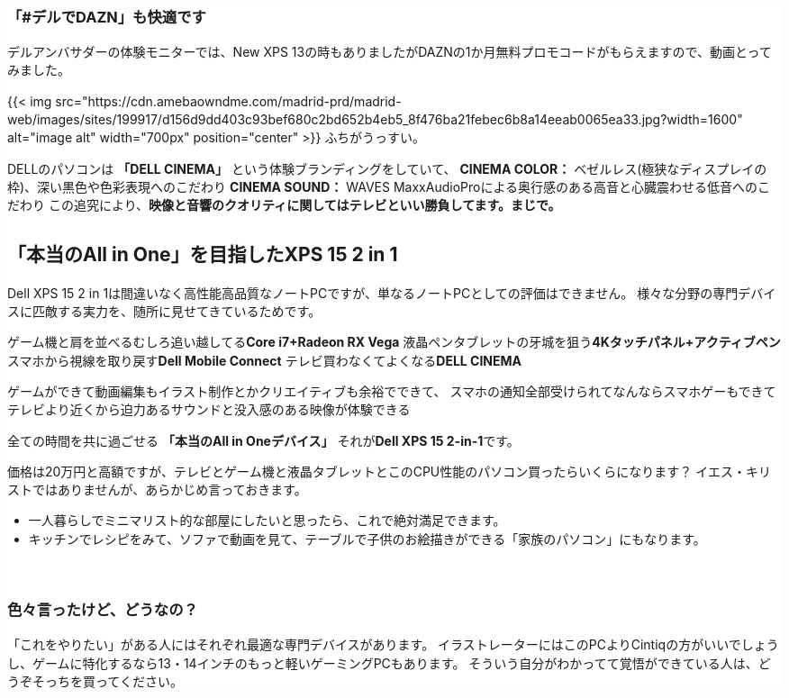 



### 「#デルでDAZN」も快適です
デルアンバサダーの体験モニターでは、New XPS 13の時もありましたがDAZNの1か月無料プロモコードがもらえますので、動画とってみました。
<iframe width="560" height="315" src="https://www.youtube.com/embed/_2bwCTAddDY" frameborder="0" allow="accelerometer; autoplay; clipboard-write; encrypted-media; gyroscope; picture-in-picture" allowfullscreen></iframe>
{{< img src="https://cdn.amebaowndme.com/madrid-prd/madrid-web/images/sites/199917/d156d9dd403c93bef680c2bd652b4eb5_8f476ba21febec6b8a14eeab0065ea33.jpg?width=1600" alt="image alt" width="700px" position="center" >}}
ふちがうっすい。



DELLのパソコンは **「DELL CINEMA」** という体験ブランディングをしていて、
**CINEMA COLOR：** ベゼルレス(極狭なディスプレイの枠)、深い黒色や色彩表現へのこだわり
**CINEMA SOUND：** WAVES MaxxAudioProによる奥行感のある高音と心臓震わせる低音へのこだわり
この追究により、**映像と音響のクオリティに関してはテレビといい勝負してます。まじで。**







## 「本当のAll in One」を目指したXPS 15 2 in 1 
Dell XPS 15 2 in 1は間違いなく高性能高品質なノートPCですが、単なるノートPCとしての評価はできません。 
様々な分野の専門デバイスに匹敵する実力を、随所に見せてきているためです。  



ゲーム機と肩を並べるむしろ追い越してる**Core i7+Radeon RX Vega**
液晶ペンタブレットの牙城を狙う**4Kタッチパネル+アクティブペン** 
スマホから視線を取り戻す**Dell Mobile Connect** 
テレビ買わなくてよくなる**DELL CINEMA**



ゲームができて動画編集もイラスト制作とかクリエイティブも余裕でできて、 スマホの通知全部受けられてなんならスマホゲーもできて 
テレビより近くから迫力あるサウンドと没入感のある映像が体験できる 



全ての時間を共に過ごせる **「本当のAll in Oneデバイス」** それが**Dell XPS 15 2-in-1**です。



価格は20万円と高額ですが、テレビとゲーム機と液晶タブレットとこのCPU性能のパソコン買ったらいくらになります？ イエス・キリストではありませんが、あらかじめ言っておきます。



- 一人暮らしでミニマリスト的な部屋にしたいと思ったら、これで絶対満足できます。 
- キッチンでレシピをみて、ソファで動画を見て、テーブルで子供のお絵描きができる「家族のパソコン」にもなります。

<br>

### 色々言ったけど、どうなの？

「これをやりたい」がある人にはそれぞれ最適な専門デバイスがあります。 イラストレーターにはこのPCよりCintiqの方がいいでしょうし、ゲームに特化するなら13・14インチのもっと軽いゲーミングPCもあります。 そういう自分がわかってて覚悟ができている人は、どうぞそっちを買ってください。
